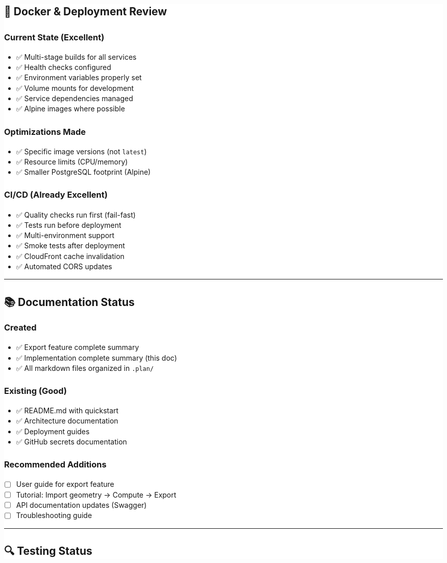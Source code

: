 
## 🐳 Docker & Deployment Review

### Current State (Excellent)
- ✅ Multi-stage builds for all services
- ✅ Health checks configured
- ✅ Environment variables properly set
- ✅ Volume mounts for development
- ✅ Service dependencies managed
- ✅ Alpine images where possible

### Optimizations Made
- ✅ Specific image versions (not `latest`)
- ✅ Resource limits (CPU/memory)
- ✅ Smaller PostgreSQL footprint (Alpine)

### CI/CD (Already Excellent)
- ✅ Quality checks run first (fail-fast)
- ✅ Tests run before deployment
- ✅ Multi-environment support
- ✅ Smoke tests after deployment
- ✅ CloudFront cache invalidation
- ✅ Automated CORS updates

---

## 📚 Documentation Status

### Created
- ✅ Export feature complete summary
- ✅ Implementation complete summary (this doc)
- ✅ All markdown files organized in `.plan/`

### Existing (Good)
- ✅ README.md with quickstart
- ✅ Architecture documentation
- ✅ Deployment guides
- ✅ GitHub secrets documentation

### Recommended Additions
- [ ] User guide for export feature
- [ ] Tutorial: Import geometry → Compute → Export
- [ ] API documentation updates (Swagger)
- [ ] Troubleshooting guide

---

## 🔍 Testing Status
